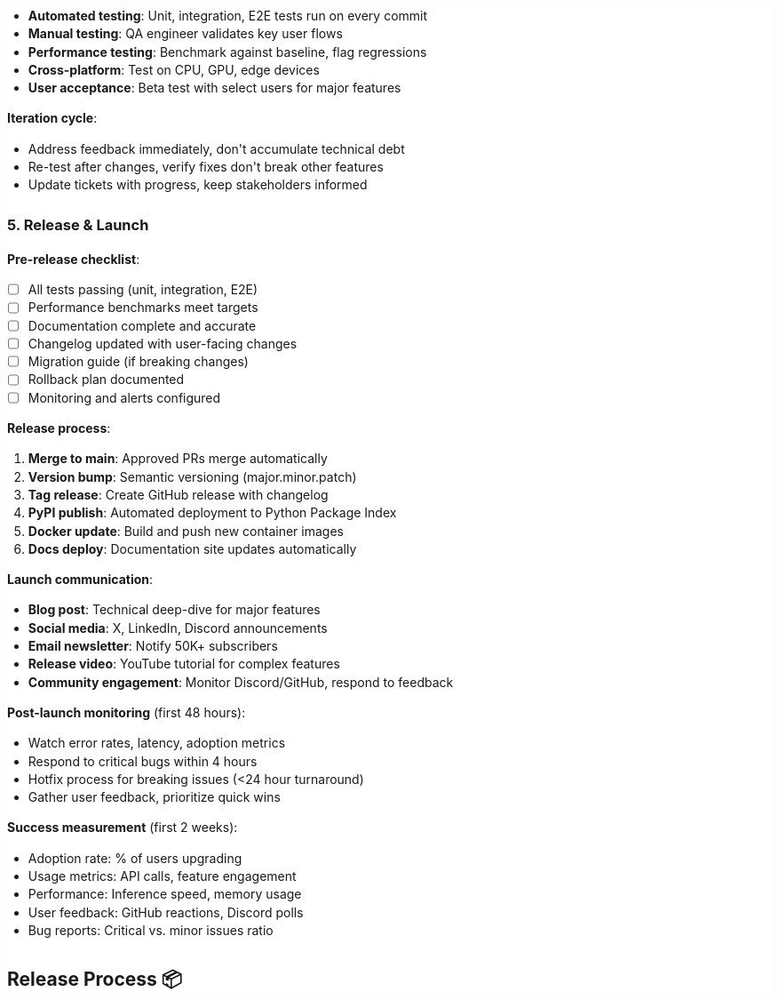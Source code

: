 - **Automated testing**: Unit, integration, E2E tests run on every commit
- **Manual testing**: QA engineer validates key user flows
- **Performance testing**: Benchmark against baseline, flag regressions
- **Cross-platform**: Test on CPU, GPU, edge devices
- **User acceptance**: Beta test with select users for major features

**Iteration cycle**:

- Address feedback immediately, don't accumulate technical debt
- Re-test after changes, verify fixes don't break other features
- Update tickets with progress, keep stakeholders informed

### 5. Release & Launch

**Pre-release checklist**:

- [ ] All tests passing (unit, integration, E2E)
- [ ] Performance benchmarks meet targets
- [ ] Documentation complete and accurate
- [ ] Changelog updated with user-facing changes
- [ ] Migration guide (if breaking changes)
- [ ] Rollback plan documented
- [ ] Monitoring and alerts configured

**Release process**:

1. **Merge to main**: Approved PRs merge automatically
2. **Version bump**: Semantic versioning (major.minor.patch)
3. **Tag release**: Create GitHub release with changelog
4. **PyPI publish**: Automated deployment to Python Package Index
5. **Docker update**: Build and push new container images
6. **Docs deploy**: Documentation site updates automatically

**Launch communication**:

- **Blog post**: Technical deep-dive for major features
- **Social media**: X, LinkedIn, Discord announcements
- **Email newsletter**: Notify 50K+ subscribers
- **Release video**: YouTube tutorial for complex features
- **Community engagement**: Monitor Discord/GitHub, respond to feedback

**Post-launch monitoring** (first 48 hours):

- Watch error rates, latency, adoption metrics
- Respond to critical bugs within 4 hours
- Hotfix process for breaking issues (<24 hour turnaround)
- Gather user feedback, prioritize quick wins

**Success measurement** (first 2 weeks):

- Adoption rate: % of users upgrading
- Usage metrics: API calls, feature engagement
- Performance: Inference speed, memory usage
- User feedback: GitHub reactions, Discord polls
- Bug reports: Critical vs. minor issues ratio

## Release Process 📦

